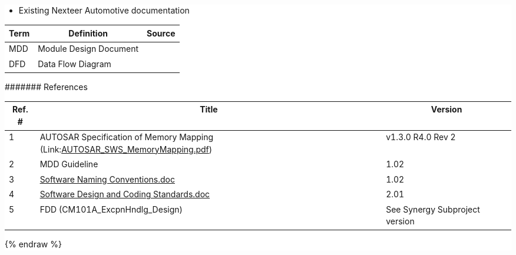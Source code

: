 
-   Existing Nexteer Automotive documentation

| **Term** | **Definition**         | **Source** |
|----------|------------------------|------------|
| MDD      | Module Design Document |            |
| DFD      | Data Flow Diagram      |            |

####### References

| **Ref. \#** | **Title**                                                                                                                                                             | **Version**                    |
|-------|--------------------------------------------|----------------------|
| 1           | AUTOSAR Specification of Memory Mapping (Link:[AUTOSAR_SWS_MemoryMapping.pdf](http://www.autosar.org/download/R4.0/AUTOSAR_SWS_MemoryMapping.pdf))                    | v1.3.0 R4.0 Rev 2              |
| 2           | MDD Guideline                                                                                                                                                         | 1.02                           |
| 3           | [Software Naming Conventions.doc](http://misagweb01.nexteer.com/eRoomReq/Files/erooms8/NextGeneration/0_fc55f/Software%20Naming%20Conventions%2003x(In%20Work).doc)   | 1.02                           |
| 4           | [Software Design and Coding Standards.doc](http://eroom1.nexteer.com/eRoomReq/Files/erooms8/NextGeneration/0_1a67a9/Software%20Design%20and%20Coding%20Standards.doc) | 2.01                           |
| 5           | FDD (CM101A_ExcpnHndlg_Design)                                                                                                                                        | See Synergy Subproject version |

{% endraw %}